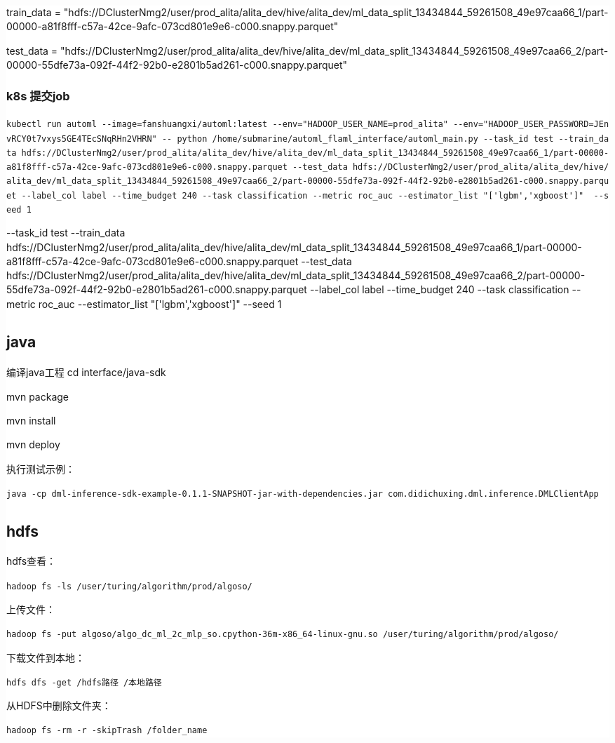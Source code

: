 train_data = "hdfs://DClusterNmg2/user/prod_alita/alita_dev/hive/alita_dev/ml_data_split_13434844_59261508_49e97caa66_1/part-00000-a81f8fff-c57a-42ce-9afc-073cd801e9e6-c000.snappy.parquet"

test_data = "hdfs://DClusterNmg2/user/prod_alita/alita_dev/hive/alita_dev/ml_data_split_13434844_59261508_49e97caa66_2/part-00000-55dfe73a-092f-44f2-92b0-e2801b5ad261-c000.snappy.parquet"

### k8s 提交job
```commandline
kubectl run automl --image=fanshuangxi/automl:latest --env="HADOOP_USER_NAME=prod_alita" --env="HADOOP_USER_PASSWORD=JEnvRCY0t7vxys5GE4TEcSNqRHn2VHRN" -- python /home/submarine/automl_flaml_interface/automl_main.py --task_id test --train_data hdfs://DClusterNmg2/user/prod_alita/alita_dev/hive/alita_dev/ml_data_split_13434844_59261508_49e97caa66_1/part-00000-a81f8fff-c57a-42ce-9afc-073cd801e9e6-c000.snappy.parquet --test_data hdfs://DClusterNmg2/user/prod_alita/alita_dev/hive/alita_dev/ml_data_split_13434844_59261508_49e97caa66_2/part-00000-55dfe73a-092f-44f2-92b0-e2801b5ad261-c000.snappy.parquet --label_col label --time_budget 240 --task classification --metric roc_auc --estimator_list "['lgbm','xgboost']"  --seed 1
```

--task_id test --train_data hdfs://DClusterNmg2/user/prod_alita/alita_dev/hive/alita_dev/ml_data_split_13434844_59261508_49e97caa66_1/part-00000-a81f8fff-c57a-42ce-9afc-073cd801e9e6-c000.snappy.parquet --test_data hdfs://DClusterNmg2/user/prod_alita/alita_dev/hive/alita_dev/ml_data_split_13434844_59261508_49e97caa66_2/part-00000-55dfe73a-092f-44f2-92b0-e2801b5ad261-c000.snappy.parquet --label_col label --time_budget 240 --task classification --metric roc_auc --estimator_list "['lgbm','xgboost']"  --seed 1


## java

编译java工程
cd interface/java-sdk

mvn package

mvn install

mvn deploy 

执行测试示例：
```commandline
java -cp dml-inference-sdk-example-0.1.1-SNAPSHOT-jar-with-dependencies.jar com.didichuxing.dml.inference.DMLClientApp
```


## hdfs

hdfs查看：
```commandline
hadoop fs -ls /user/turing/algorithm/prod/algoso/
```
上传文件：
```commandline
hadoop fs -put algoso/algo_dc_ml_2c_mlp_so.cpython-36m-x86_64-linux-gnu.so /user/turing/algorithm/prod/algoso/
```
下载文件到本地：
```commandline
hdfs dfs -get /hdfs路径 /本地路径
```

从HDFS中删除文件夹：
```commandline
hadoop fs -rm -r -skipTrash /folder_name
```
